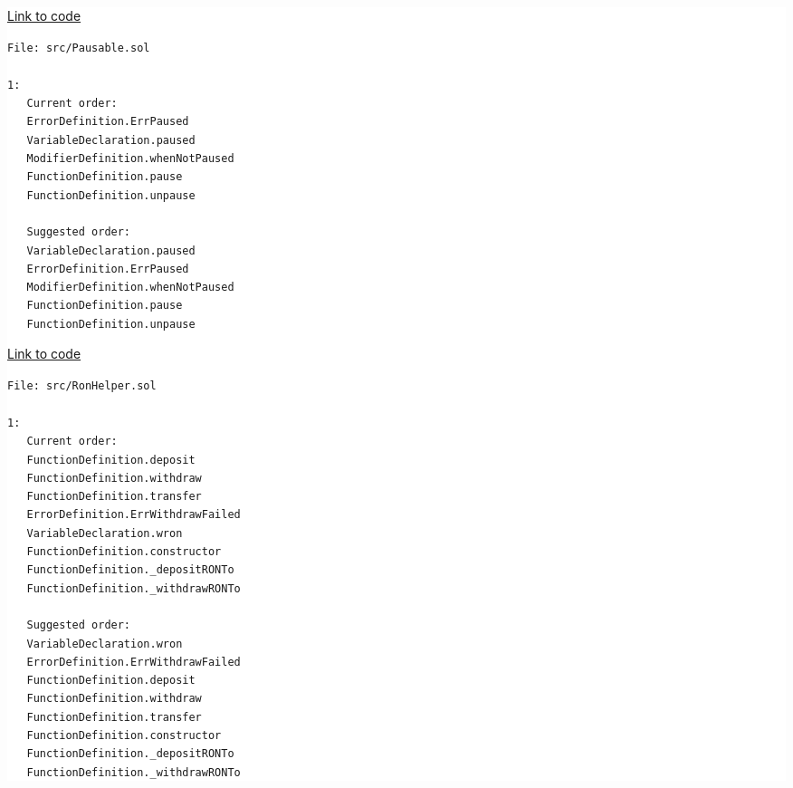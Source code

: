 ```solidity

```

[Link to code](https://github.com/code-423n4/2025-01-liquid-ron/blob/main/src/LiquidRon.sol)

```solidity
File: src/Pausable.sol

1: 
   Current order:
   ErrorDefinition.ErrPaused
   VariableDeclaration.paused
   ModifierDefinition.whenNotPaused
   FunctionDefinition.pause
   FunctionDefinition.unpause
   
   Suggested order:
   VariableDeclaration.paused
   ErrorDefinition.ErrPaused
   ModifierDefinition.whenNotPaused
   FunctionDefinition.pause
   FunctionDefinition.unpause

```

[Link to code](https://github.com/code-423n4/2025-01-liquid-ron/blob/main/src/Pausable.sol)

```solidity
File: src/RonHelper.sol

1: 
   Current order:
   FunctionDefinition.deposit
   FunctionDefinition.withdraw
   FunctionDefinition.transfer
   ErrorDefinition.ErrWithdrawFailed
   VariableDeclaration.wron
   FunctionDefinition.constructor
   FunctionDefinition._depositRONTo
   FunctionDefinition._withdrawRONTo
   
   Suggested order:
   VariableDeclaration.wron
   ErrorDefinition.ErrWithdrawFailed
   FunctionDefinition.deposit
   FunctionDefinition.withdraw
   FunctionDefinition.transfer
   FunctionDefinition.constructor
   FunctionDefinition._depositRONTo
   FunctionDefinition._withdrawRONTo

```

